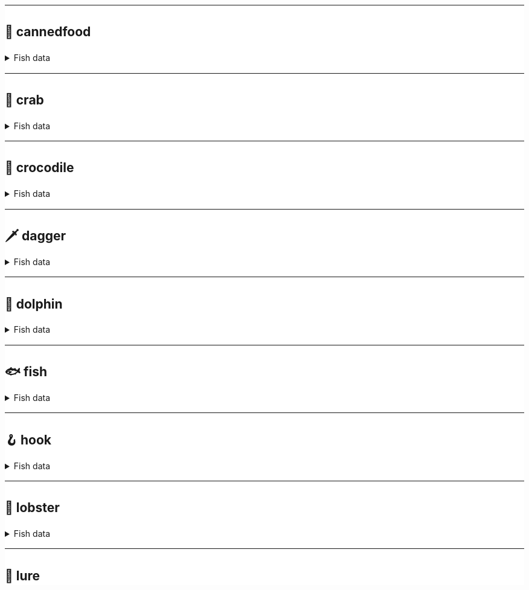 ---------------

## 🥫 cannedfood

<details><summary>Fish data</summary></details>

---------------

## 🦀 crab

<details><summary>Fish data</summary></details>

---------------

## 🐊 crocodile

<details><summary>Fish data</summary></details>

---------------

## 🗡️ dagger

<details><summary>Fish data</summary></details>

---------------

## 🐬 dolphin

<details><summary>Fish data</summary></details>

---------------

## 🐟 fish

<details><summary>Fish data</summary></details>

---------------

## 🪝 hook

<details><summary>Fish data</summary></details>

---------------

## 🦞 lobster

<details><summary>Fish data</summary></details>

---------------

## 🎏 lure
